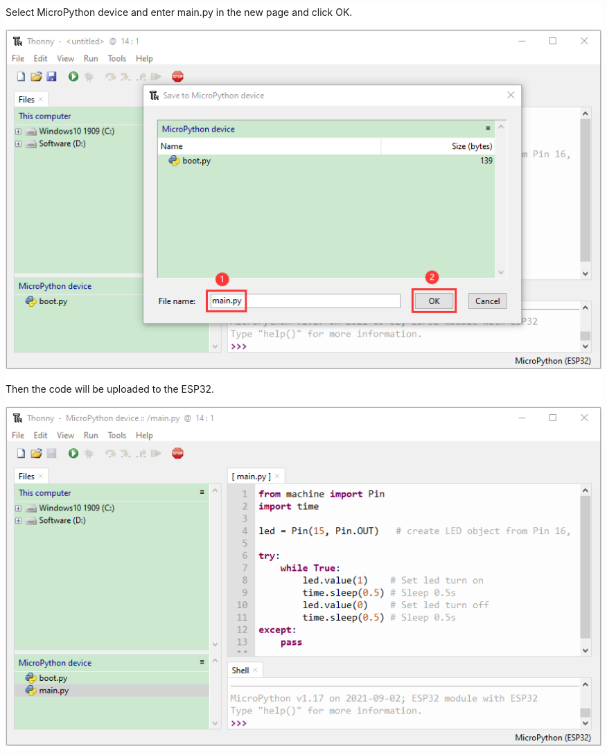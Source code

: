 Select MicroPython device and enter main.py in the new page and click OK.

![](./media/895a782664e10406ce2ab9ba18507d19-1699415955709-1062.png)

Then the code will be uploaded to the ESP32.

![](./media/cec982987cf6b8cc24d5830e7777ac63-1699415955709-1063.png)
